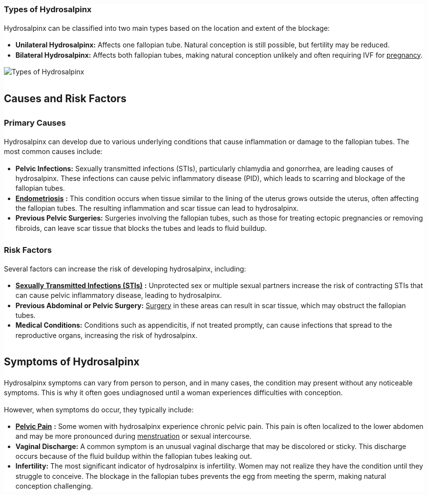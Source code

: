 ### Types of Hydrosalpinx

Hydrosalpinx can be classified into two main types based on the location and extent of the blockage:

- **Unilateral Hydrosalpinx:** Affects one fallopian tube. Natural conception is still possible, but fertility may be reduced.
- **Bilateral Hydrosalpinx:** Affects both fallopian tubes, making natural conception unlikely and often requiring IVF for [pregnancy](https://docus.ai/tags/pregnancy).

![Types of Hydrosalpinx](https://docus.ai/_next/image?url=https%3A%2F%2Fdocus-live-cms-storage-us.s3.amazonaws.com%2Fproduct_guide%2Fimages%2Fsections%2Fee5e87e5559e2a319b338a85c8ba792f.png&w=3840&q=100)

## Causes and Risk Factors

### Primary Causes

Hydrosalpinx can develop due to various underlying conditions that cause inflammation or damage to the fallopian tubes. The most common causes include:

- **Pelvic Infections:** Sexually transmitted infections (STIs), particularly chlamydia and gonorrhea, are leading causes of hydrosalpinx. These infections can cause pelvic inflammatory disease (PID), which leads to scarring and blockage of the fallopian tubes.
- [**Endometriosis**](https://docus.ai/symptoms-guide/endometriosis-explained) **:** This condition occurs when tissue similar to the lining of the uterus grows outside the uterus, often affecting the fallopian tubes. The resulting inflammation and scar tissue can lead to hydrosalpinx.
- **Previous Pelvic Surgeries:** Surgeries involving the fallopian tubes, such as those for treating ectopic pregnancies or removing fibroids, can leave scar tissue that blocks the tubes and leads to fluid buildup.

### Risk Factors

Several factors can increase the risk of developing hydrosalpinx, including:

- [**Sexually Transmitted Infections (STIs)**](https://docus.ai/tags/sti) **:** Unprotected sex or multiple sexual partners increase the risk of contracting STIs that can cause pelvic inflammatory disease, leading to hydrosalpinx.
- **Previous Abdominal or Pelvic Surgery:** [Surgery](https://docus.ai/tags/surgery) in these areas can result in scar tissue, which may obstruct the fallopian tubes.
- **Medical Conditions:** Conditions such as appendicitis, if not treated promptly, can cause infections that spread to the reproductive organs, increasing the risk of hydrosalpinx.

## Symptoms of Hydrosalpinx

Hydrosalpinx symptoms can vary from person to person, and in many cases, the condition may present without any noticeable symptoms. This is why it often goes undiagnosed until a woman experiences difficulties with conception.

However, when symptoms do occur, they typically include:

- [**Pelvic Pain**](https://docus.ai/tags/pelvic-pain) **:** Some women with hydrosalpinx experience chronic pelvic pain. This pain is often localized to the lower abdomen and may be more pronounced during [menstruation](https://docus.ai/tags/menstruation) or sexual intercourse.
- **Vaginal Discharge:** A common symptom is an unusual vaginal discharge that may be discolored or sticky. This discharge occurs because of the fluid buildup within the fallopian tubes leaking out.
- **Infertility:** The most significant indicator of hydrosalpinx is infertility. Women may not realize they have the condition until they struggle to conceive. The blockage in the fallopian tubes prevents the egg from meeting the sperm, making natural conception challenging.
